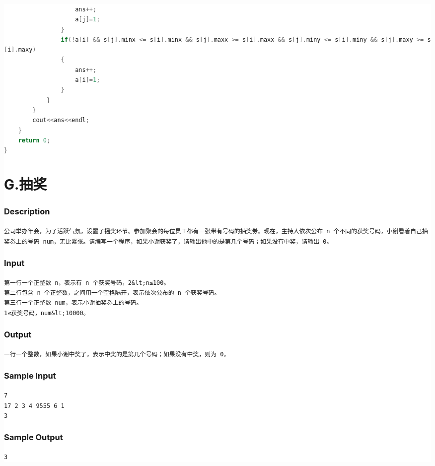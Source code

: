 ```c++
                    ans++;
                    a[j]=1;
                }
                if(!a[i] && s[j].minx <= s[i].minx && s[j].maxx >= s[i].maxx && s[j].miny <= s[i].miny && s[j].maxy >= s[i].maxy)
                {
                    ans++;
                    a[i]=1;
                }
            }
        }
        cout<<ans<<endl;
    }
    return 0;
}
```

# G.抽奖

### Description

```
公司举办年会，为了活跃气氛，设置了摇奖环节。参加聚会的每位员工都有一张带有号码的抽奖券。现在，主持人依次公布 n 个不同的获奖号码，小谢看着自己抽奖券上的号码 num，无比紧张。请编写一个程序，如果小谢获奖了，请输出他中的是第几个号码；如果没有中奖，请输出 0。
```

### Input

```
第一行一个正整数 n，表示有 n 个获奖号码，2&lt;n≤100。
第二行包含 n 个正整数，之间用一个空格隔开，表示依次公布的 n 个获奖号码。
第三行一个正整数 num，表示小谢抽奖券上的号码。
1≤获奖号码，num&lt;10000。
```

### Output

```
一行一个整数，如果小谢中奖了，表示中奖的是第几个号码；如果没有中奖，则为 0。
```

### Sample Input

```
7
17 2 3 4 9555 6 1
3
```

### Sample Output

```
3
```
